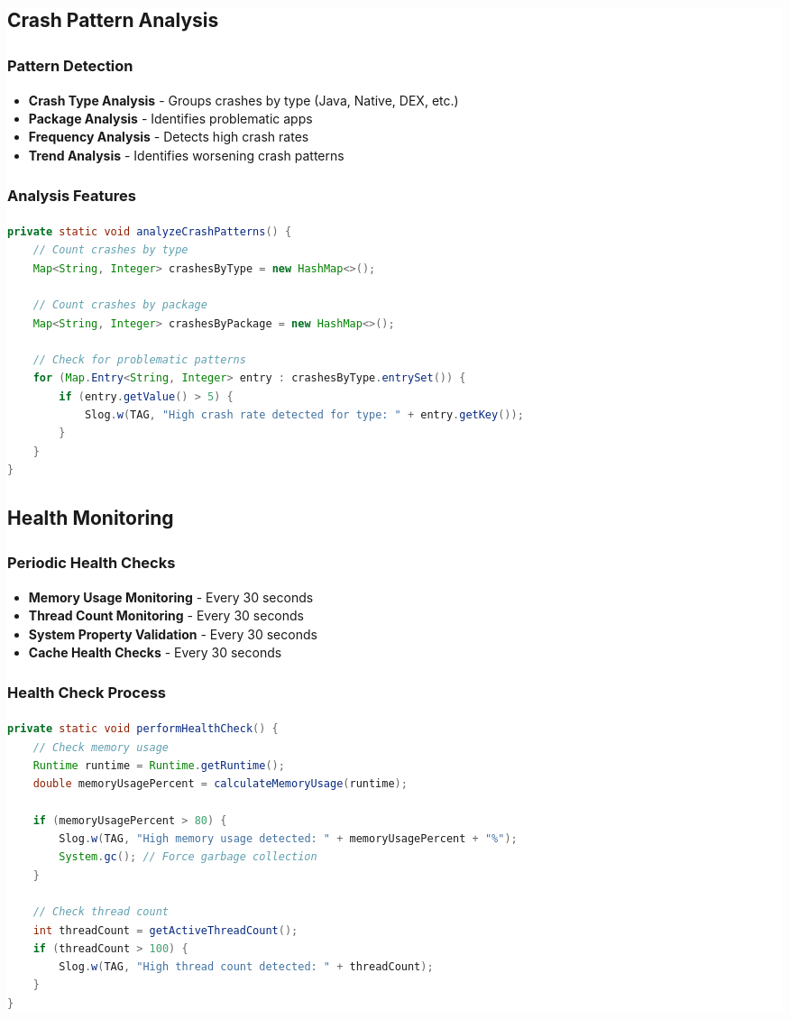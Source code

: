 ## Crash Pattern Analysis

### Pattern Detection
- **Crash Type Analysis** - Groups crashes by type (Java, Native, DEX, etc.)
- **Package Analysis** - Identifies problematic apps
- **Frequency Analysis** - Detects high crash rates
- **Trend Analysis** - Identifies worsening crash patterns

### Analysis Features
```java
private static void analyzeCrashPatterns() {
    // Count crashes by type
    Map<String, Integer> crashesByType = new HashMap<>();
    
    // Count crashes by package
    Map<String, Integer> crashesByPackage = new HashMap<>();
    
    // Check for problematic patterns
    for (Map.Entry<String, Integer> entry : crashesByType.entrySet()) {
        if (entry.getValue() > 5) {
            Slog.w(TAG, "High crash rate detected for type: " + entry.getKey());
        }
    }
}
```

## Health Monitoring

### Periodic Health Checks
- **Memory Usage Monitoring** - Every 30 seconds
- **Thread Count Monitoring** - Every 30 seconds
- **System Property Validation** - Every 30 seconds
- **Cache Health Checks** - Every 30 seconds

### Health Check Process
```java
private static void performHealthCheck() {
    // Check memory usage
    Runtime runtime = Runtime.getRuntime();
    double memoryUsagePercent = calculateMemoryUsage(runtime);
    
    if (memoryUsagePercent > 80) {
        Slog.w(TAG, "High memory usage detected: " + memoryUsagePercent + "%");
        System.gc(); // Force garbage collection
    }
    
    // Check thread count
    int threadCount = getActiveThreadCount();
    if (threadCount > 100) {
        Slog.w(TAG, "High thread count detected: " + threadCount);
    }
}
```
